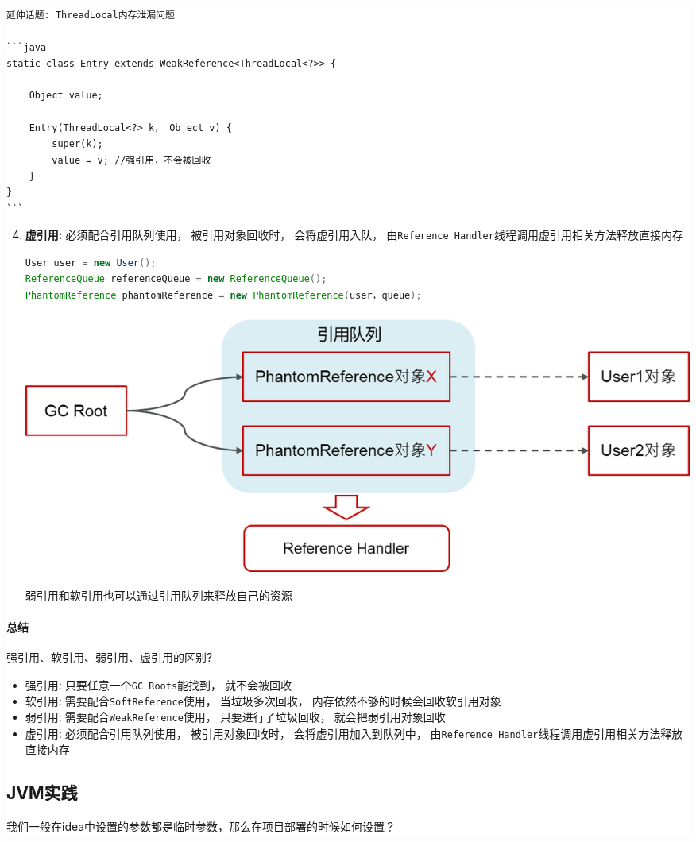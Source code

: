     延伸话题: ThreadLocal内存泄漏问题

    ```java
    static class Entry extends WeakReference<ThreadLocal<?>> {
     
        Object value;
    
        Entry(ThreadLocal<?> k， Object v) {
            super(k);
            value = v; //强引用，不会被回收
        }
    }
    ```
 4. **虚引用:** 必须配合引用队列使用， 被引用对象回收时， 会将虚引用入队， 由`Reference Handler`线程调用虚引用相关方法释放直接内存

    ```java
    User user = new User();
    ReferenceQueue referenceQueue = new ReferenceQueue();
    PhantomReference phantomReference = new PhantomReference(user，queue);
    ```

    ![pic_8c5fcb04.png](./JVM.assets/pic_8c5fcb04.png)

    弱引用和软引用也可以通过引用队列来释放自己的资源

#### 总结 

强引用、软引用、弱引用、虚引用的区别?

 *  强引用: 只要任意一个`GC Roots`能找到， 就不会被回收
 *  软引用: 需要配合`SoftReference`使用， 当垃圾多次回收， 内存依然不够的时候会回收软引用对象
 *  弱引用: 需要配合`WeakReference`使用， 只要进行了垃圾回收， 就会把弱引用对象回收
 *  虚引用: 必须配合引用队列使用， 被引用对象回收时， 会将虚引用加入到队列中， 由`Reference Handler`线程调用虚引用相关方法释放直接内存

## JVM实践 

我们一般在idea中设置的参数都是临时参数，那么在项目部署的时候如何设置？
